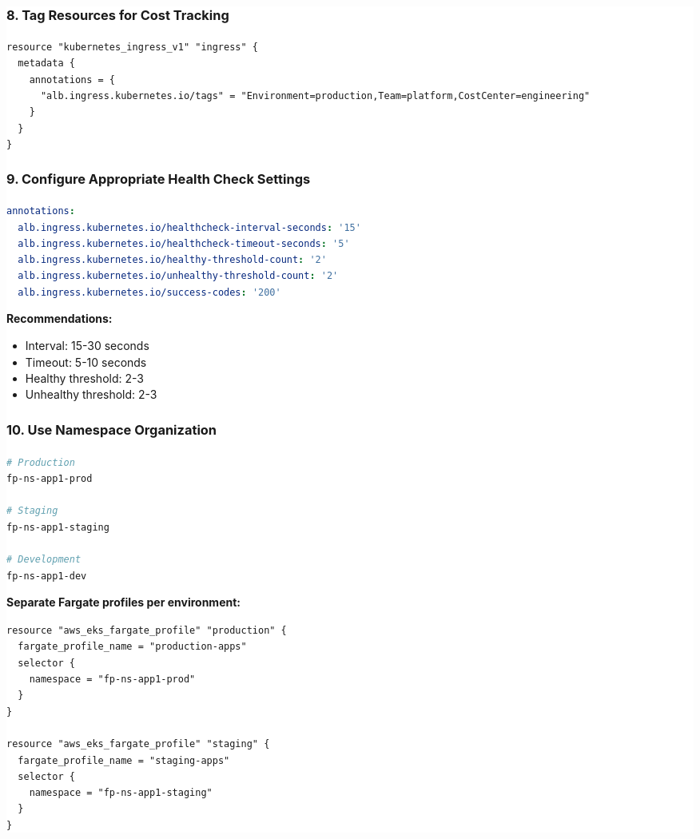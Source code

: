 ### 8. Tag Resources for Cost Tracking

```hcl
resource "kubernetes_ingress_v1" "ingress" {
  metadata {
    annotations = {
      "alb.ingress.kubernetes.io/tags" = "Environment=production,Team=platform,CostCenter=engineering"
    }
  }
}
```

### 9. Configure Appropriate Health Check Settings

```yaml
annotations:
  alb.ingress.kubernetes.io/healthcheck-interval-seconds: '15'
  alb.ingress.kubernetes.io/healthcheck-timeout-seconds: '5'
  alb.ingress.kubernetes.io/healthy-threshold-count: '2'
  alb.ingress.kubernetes.io/unhealthy-threshold-count: '2'
  alb.ingress.kubernetes.io/success-codes: '200'
```

**Recommendations:**
- Interval: 15-30 seconds
- Timeout: 5-10 seconds
- Healthy threshold: 2-3
- Unhealthy threshold: 2-3

### 10. Use Namespace Organization

```bash
# Production
fp-ns-app1-prod

# Staging
fp-ns-app1-staging

# Development
fp-ns-app1-dev
```

**Separate Fargate profiles per environment:**

```hcl
resource "aws_eks_fargate_profile" "production" {
  fargate_profile_name = "production-apps"
  selector {
    namespace = "fp-ns-app1-prod"
  }
}

resource "aws_eks_fargate_profile" "staging" {
  fargate_profile_name = "staging-apps"
  selector {
    namespace = "fp-ns-app1-staging"
  }
}
```
